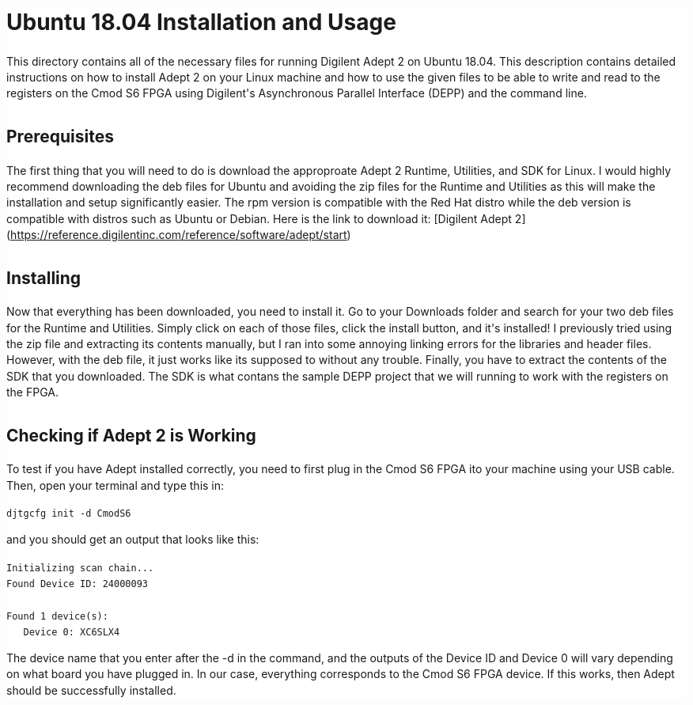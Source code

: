# Ubuntu 18.04 Installation and Usage
This directory contains all of the necessary files for running Digilent Adept 2 on Ubuntu 18.04. This description contains detailed
instructions on how to install Adept 2 on your Linux machine and how to use the given files to be able to write and read to the registers
on the Cmod S6 FPGA using Digilent's Asynchronous Parallel Interface (DEPP) and the command line.

## Prerequisites
The first thing that you will need to do is download the approproate Adept 2 Runtime, Utilities, and SDK for Linux. I would highly
recommend downloading the deb files for Ubuntu and avoiding the zip files for the Runtime and Utilities as this will make the
installation and setup significantly easier. The rpm version is compatible with the Red Hat distro while the deb version is compatible
with distros such as Ubuntu or Debian.
Here is the link to download it: [Digilent Adept 2] (https://reference.digilentinc.com/reference/software/adept/start)

## Installing
Now that everything has been downloaded, you need to install it. Go to your Downloads folder and search for your two deb files for the
Runtime and Utilities. Simply click on each of those files, click the install button, and it's installed! I previously tried using the
zip file and extracting its contents manually, but I ran into some annoying linking errors for the libraries and header files. However,
with the deb file, it just works like its supposed to without any trouble. Finally, you have to extract the contents of the SDK that you
downloaded. The SDK is what contans the sample DEPP project that we will running to work with the registers on the FPGA.

## Checking if Adept 2 is Working
To test if you have Adept installed correctly, you need to first plug in the Cmod S6 FPGA ito your machine using your USB cable.
Then, open your terminal and type this in:

```
djtgcfg init -d CmodS6
```
and you should get an output that looks like this:

```
Initializing scan chain...
Found Device ID: 24000093

Found 1 device(s):
   Device 0: XC6SLX4
```
The device name that you enter after the -d in the command, and the outputs of the Device ID and Device 0 will vary depending on what board you have plugged in. In our case, everything corresponds to the Cmod S6 FPGA device. If this works, then Adept should be successfully installed.
